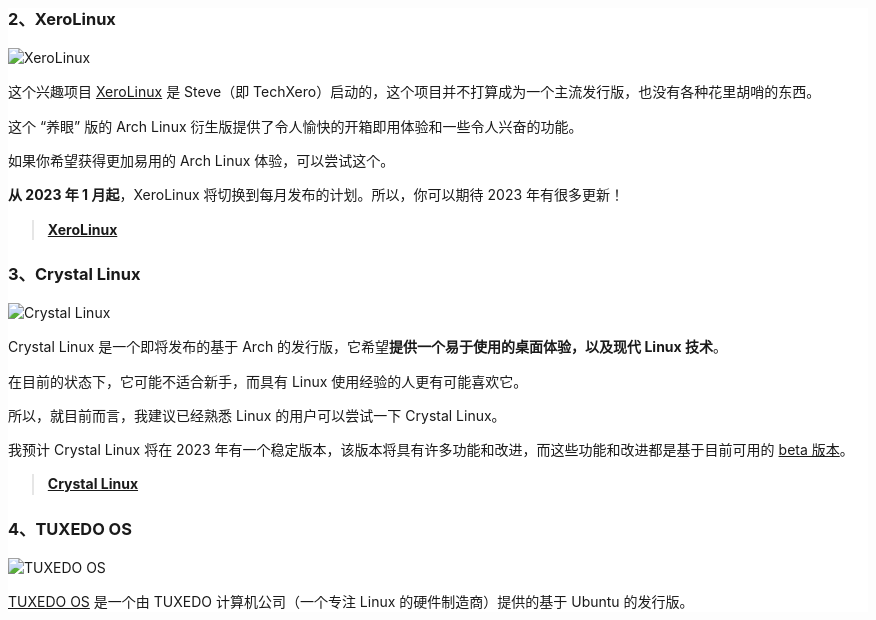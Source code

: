
### 2、XeroLinux


![XeroLinux](/data/attachment/album/202301/21/115619jz60mblb0gk65eag.jpg)


这个兴趣项目 [XeroLinux](https://itsfoss.com/xerolinux/) 是 Steve（即 TechXero）启动的，这个项目并不打算成为一个主流发行版，也没有各种花里胡哨的东西。


这个 “养眼” 版的 Arch Linux 衍生版提供了令人愉快的开箱即用体验和一些令人兴奋的功能。


如果你希望获得更加易用的 Arch Linux 体验，可以尝试这个。


**从 2023 年 1 月起**，XeroLinux 将切换到每月发布的计划。所以，你可以期待 2023 年有很多更新！



> 
> **[XeroLinux](https://xerolinux.xyz)**
> 
> 
> 


### 3、Crystal Linux


![Crystal Linux](/data/attachment/album/202301/21/115619bwxlwgsfwhwm2g8h.jpg)


Crystal Linux 是一个即将发布的基于 Arch 的发行版，它希望**提供一个易于使用的桌面体验，以及现代 Linux 技术**。


在目前的状态下，它可能不适合新手，而具有 Linux 使用经验的人更有可能喜欢它。


所以，就目前而言，我建议已经熟悉 Linux 的用户可以尝试一下 Crystal Linux。


我预计 Crystal Linux 将在 2023 年有一个稳定版本，该版本将具有许多功能和改进，而这些功能和改进都是基于目前可用的 [beta 版本](https://getcryst.al)。



> 
> **[Crystal Linux](https://getcryst.al)**
> 
> 
> 


### 4、TUXEDO OS


![TUXEDO OS](/data/attachment/album/202301/21/115619qgzodfaviiadom3l.jpg)


[TUXEDO OS](https://news.itsfoss.com/tuxedo-os/) 是一个由 TUXEDO 计算机公司（一个专注 Linux 的硬件制造商）提供的基于 Ubuntu 的发行版。
